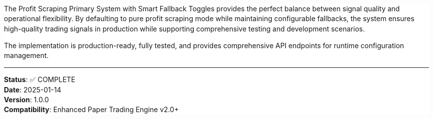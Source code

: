 The Profit Scraping Primary System with Smart Fallback Toggles provides the perfect balance between signal quality and operational flexibility. By defaulting to pure profit scraping mode while maintaining configurable fallbacks, the system ensures high-quality trading signals in production while supporting comprehensive testing and development scenarios.

The implementation is production-ready, fully tested, and provides comprehensive API endpoints for runtime configuration management.

---

**Status**: ✅ COMPLETE  
**Date**: 2025-01-14  
**Version**: 1.0.0  
**Compatibility**: Enhanced Paper Trading Engine v2.0+
